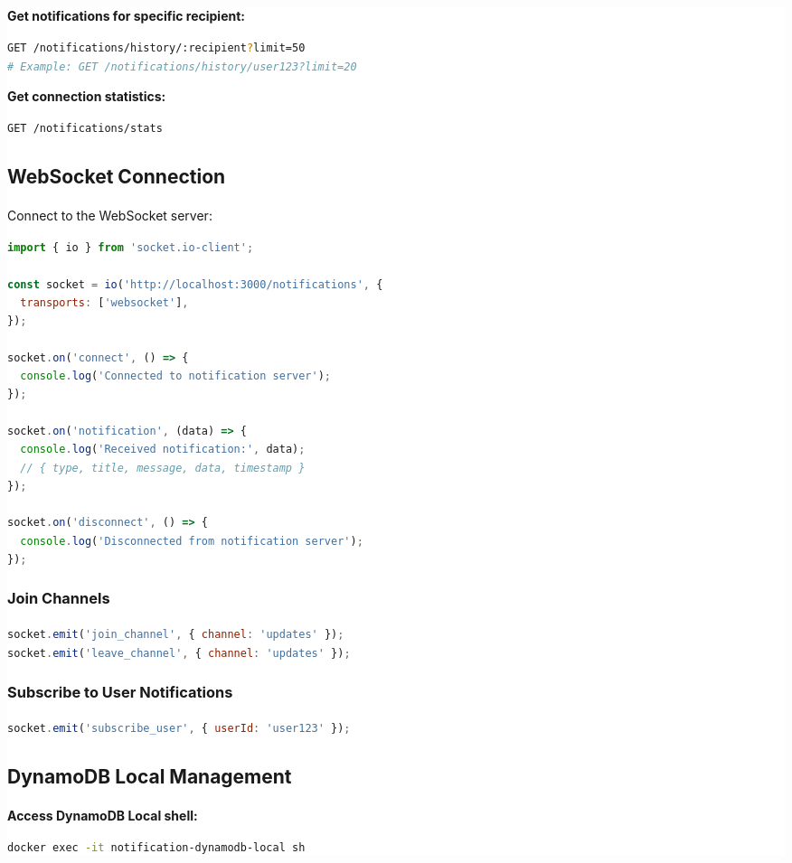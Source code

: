 **Get notifications for specific recipient:**
```bash
GET /notifications/history/:recipient?limit=50
# Example: GET /notifications/history/user123?limit=20
```

**Get connection statistics:**
```bash
GET /notifications/stats
```

## WebSocket Connection

Connect to the WebSocket server:

```javascript
import { io } from 'socket.io-client';

const socket = io('http://localhost:3000/notifications', {
  transports: ['websocket'],
});

socket.on('connect', () => {
  console.log('Connected to notification server');
});

socket.on('notification', (data) => {
  console.log('Received notification:', data);
  // { type, title, message, data, timestamp }
});

socket.on('disconnect', () => {
  console.log('Disconnected from notification server');
});
```

### Join Channels

```javascript
socket.emit('join_channel', { channel: 'updates' });
socket.emit('leave_channel', { channel: 'updates' });
```

### Subscribe to User Notifications

```javascript
socket.emit('subscribe_user', { userId: 'user123' });
```

## DynamoDB Local Management

**Access DynamoDB Local shell:**
```bash
docker exec -it notification-dynamodb-local sh
```


[circleci-image]: https://img.shields.io/circleci/build/github/nestjs/nest/master?token=abc123def456
[circleci-url]: https://circleci.com/gh/nestjs/nest